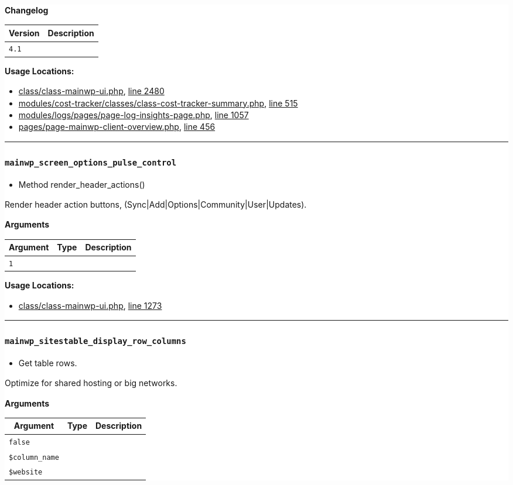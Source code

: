**Changelog**

Version | Description
------- | -----------
`4.1` |

**Usage Locations:**

- [class/class-mainwp-ui.php](https://github.com/mainwp/mainwp/blob/master/class/class-mainwp-ui.php), [line 2480](https://github.com/mainwp/mainwp/blob/master/class/class-mainwp-ui.php#L2480)
- [modules/cost-tracker/classes/class-cost-tracker-summary.php](https://github.com/mainwp/mainwp/blob/master/modules/cost-tracker/classes/class-cost-tracker-summary.php), [line 515](https://github.com/mainwp/mainwp/blob/master/modules/cost-tracker/classes/class-cost-tracker-summary.php#L515)
- [modules/logs/pages/page-log-insights-page.php](https://github.com/mainwp/mainwp/blob/master/modules/logs/pages/page-log-insights-page.php), [line 1057](https://github.com/mainwp/mainwp/blob/master/modules/logs/pages/page-log-insights-page.php#L1057)
- [pages/page-mainwp-client-overview.php](https://github.com/mainwp/mainwp/blob/master/pages/page-mainwp-client-overview.php), [line 456](https://github.com/mainwp/mainwp/blob/master/pages/page-mainwp-client-overview.php#L456)

---

<a id='mainwp-screen-options-pulse-control'></a>
### `mainwp_screen_options_pulse_control`

* Method render_header_actions()

Render header action buttons,
(Sync|Add|Options|Community|User|Updates).

**Arguments**

Argument | Type | Description
-------- | ---- | -----------
`1` |  |

**Usage Locations:**

- [class/class-mainwp-ui.php](https://github.com/mainwp/mainwp/blob/master/class/class-mainwp-ui.php), [line 1273](https://github.com/mainwp/mainwp/blob/master/class/class-mainwp-ui.php#L1273)

---

<a id='mainwp-sitestable-display-row-columns'></a>
### `mainwp_sitestable_display_row_columns`

* Get table rows.

Optimize for shared hosting or big networks.

**Arguments**

Argument | Type | Description
-------- | ---- | -----------
`false` |  | 
`$column_name` |  | 
`$website` |  |
